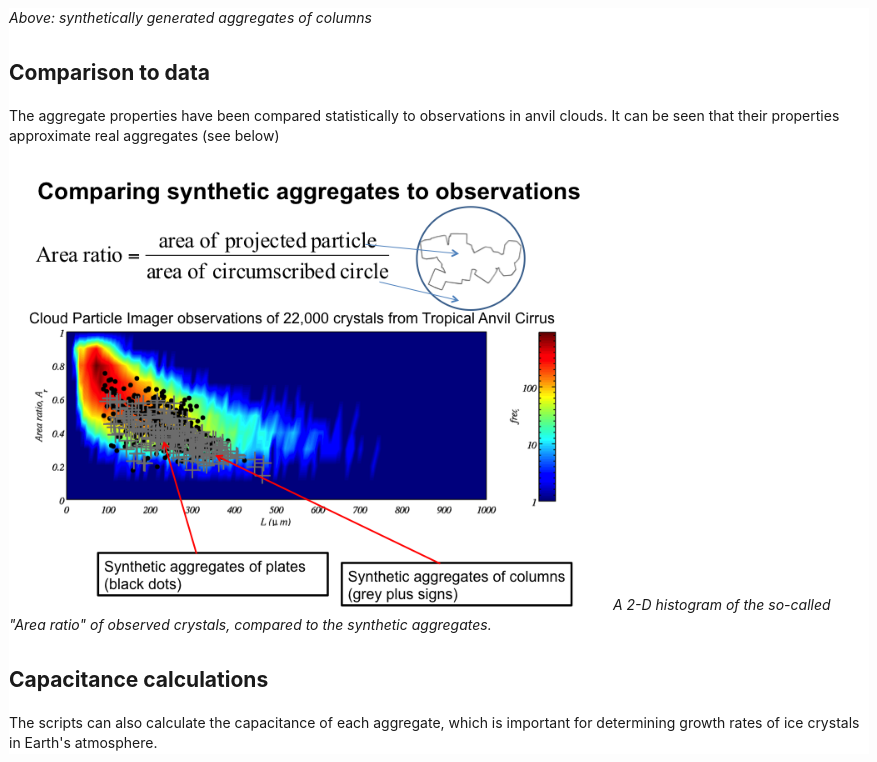 <em>Above: synthetically generated aggregates of columns</em>

## Comparison to data <a name="data"></a>

The aggregate properties have been compared statistically to observations in anvil clouds. It can be seen that their properties approximate real aggregates (see below)

<img src="images/aggregates_to_observations.png" width="600">
<em>A 2-D histogram of the so-called "Area ratio" of observed crystals, compared to the synthetic aggregates.</em>

## Capacitance calculations <a name="capacitance"></a>

The scripts can also calculate the capacitance of each aggregate, which is important for determining growth rates of ice crystals in Earth's atmosphere.
